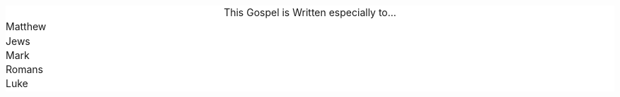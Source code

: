  
 
 
 
</p>
</td>
<td width=474  valign=top  style="width:284.4000pt; padding:0.0000pt 5.4000pt 0.0000pt 5.4000pt ; background:rgb(238,236,225); " >
<p class=p83  style="margin-bottom:0pt; margin-top:0pt; text-align:center; " >
 This Gospel is Written especially to&#8230;
 
 
 
 
 
</p>
</td>
</tr>
<tr style="height:28.8000pt; " >
<td width=264  valign=center  style="width:158.4000pt; padding:0.0000pt 5.4000pt 0.0000pt 5.4000pt ; " >
<p class=p83  style="margin-bottom:0pt; margin-top:0pt; " >
 Matthew
 
 
 
 
 
</p>
</td>
<td width=474  valign=center  style="width:284.4000pt; padding:0.0000pt 5.4000pt 0.0000pt 5.4000pt ; " >
<p class=p83  style="margin-bottom:0pt; margin-top:0pt; " >
 Jews
 
 
 
 
 
</p>
</td>
</tr>
<tr style="height:28.8000pt; " >
<td width=264  valign=center  style="width:158.4000pt; padding:0.0000pt 5.4000pt 0.0000pt 5.4000pt ; " >
<p class=p83  style="margin-bottom:0pt; margin-top:0pt; " >
 Mark
 
 
 
 
 
</p>
</td>
<td width=474  valign=center  style="width:284.4000pt; padding:0.0000pt 5.4000pt 0.0000pt 5.4000pt ; " >
<p class=p83  style="margin-bottom:0pt; margin-top:0pt; " >
 Romans
 
 
 
 
 
</p>
</td>
</tr>
<tr style="height:28.8000pt; " >
<td width=264  valign=center  style="width:158.4000pt; padding:0.0000pt 5.4000pt 0.0000pt 5.4000pt ; " >
<p class=p83  style="margin-bottom:0pt; margin-top:0pt; " >
 Luke
 